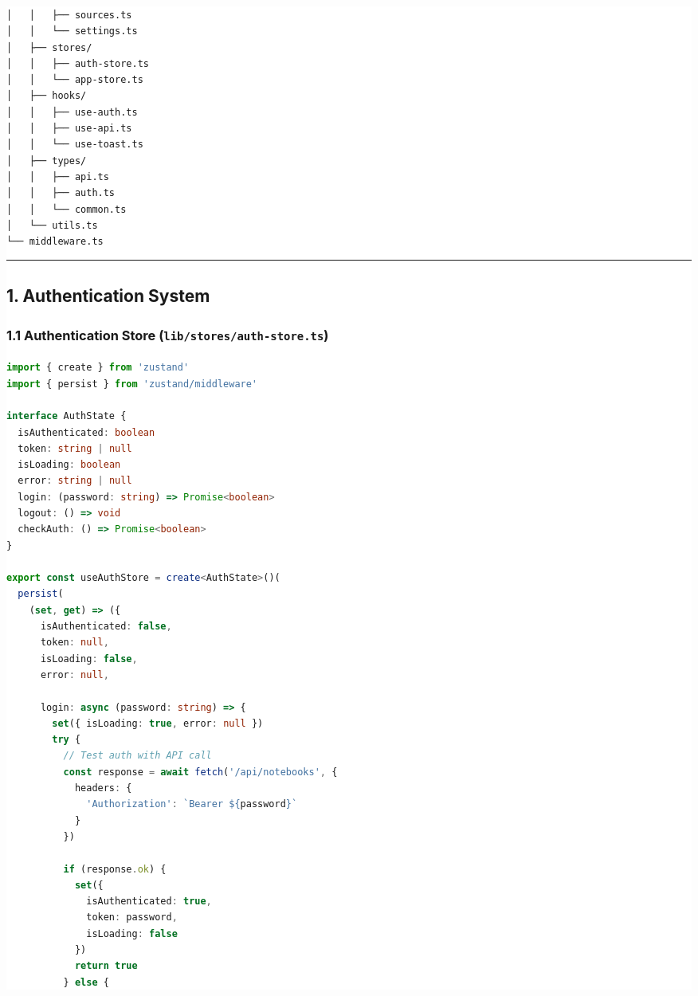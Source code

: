 ```
│   │   ├── sources.ts
│   │   └── settings.ts
│   ├── stores/
│   │   ├── auth-store.ts
│   │   └── app-store.ts
│   ├── hooks/
│   │   ├── use-auth.ts
│   │   ├── use-api.ts
│   │   └── use-toast.ts
│   ├── types/
│   │   ├── api.ts
│   │   ├── auth.ts
│   │   └── common.ts
│   └── utils.ts
└── middleware.ts
```

---

## 1. Authentication System

### 1.1 Authentication Store (`lib/stores/auth-store.ts`)

```typescript
import { create } from 'zustand'
import { persist } from 'zustand/middleware'

interface AuthState {
  isAuthenticated: boolean
  token: string | null
  isLoading: boolean
  error: string | null
  login: (password: string) => Promise<boolean>
  logout: () => void
  checkAuth: () => Promise<boolean>
}

export const useAuthStore = create<AuthState>()(
  persist(
    (set, get) => ({
      isAuthenticated: false,
      token: null,
      isLoading: false,
      error: null,
      
      login: async (password: string) => {
        set({ isLoading: true, error: null })
        try {
          // Test auth with API call
          const response = await fetch('/api/notebooks', {
            headers: {
              'Authorization': `Bearer ${password}`
            }
          })
          
          if (response.ok) {
            set({ 
              isAuthenticated: true, 
              token: password, 
              isLoading: false 
            })
            return true
          } else {
```